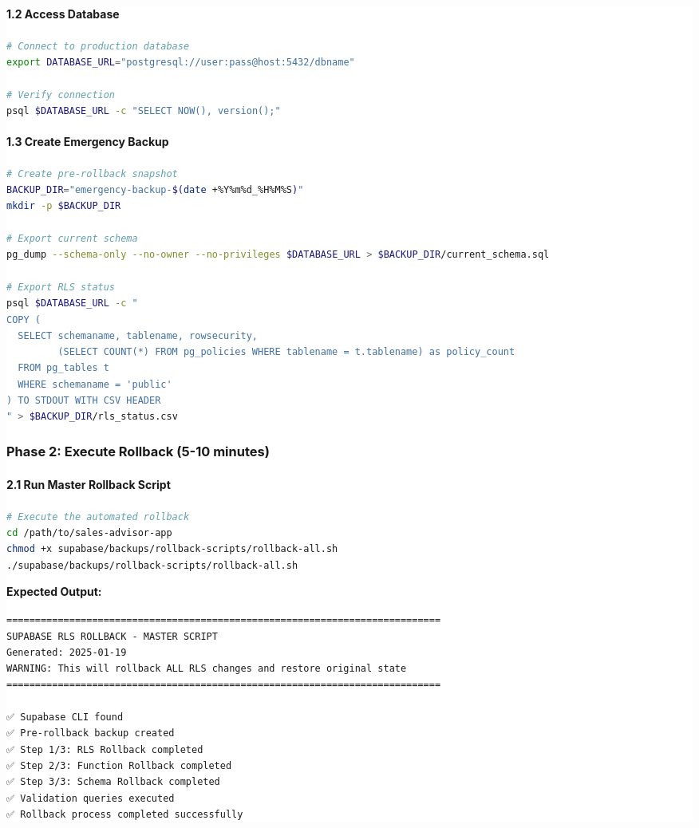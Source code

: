 #### 1.2 Access Database
```bash
# Connect to production database
export DATABASE_URL="postgresql://user:pass@host:5432/dbname"

# Verify connection
psql $DATABASE_URL -c "SELECT NOW(), version();"
```

#### 1.3 Create Emergency Backup
```bash
# Create pre-rollback snapshot
BACKUP_DIR="emergency-backup-$(date +%Y%m%d_%H%M%S)"
mkdir -p $BACKUP_DIR

# Export current schema
pg_dump --schema-only --no-owner --no-privileges $DATABASE_URL > $BACKUP_DIR/current_schema.sql

# Export RLS status
psql $DATABASE_URL -c "
COPY (
  SELECT schemaname, tablename, rowsecurity, 
         (SELECT COUNT(*) FROM pg_policies WHERE tablename = t.tablename) as policy_count
  FROM pg_tables t 
  WHERE schemaname = 'public'
) TO STDOUT WITH CSV HEADER
" > $BACKUP_DIR/rls_status.csv
```

### Phase 2: Execute Rollback (5-10 minutes)

#### 2.1 Run Master Rollback Script
```bash
# Execute the automated rollback
cd /path/to/sales-advisor-app
chmod +x supabase/backups/rollback-scripts/rollback-all.sh
./supabase/backups/rollback-scripts/rollback-all.sh
```

**Expected Output:**
```
============================================================================
SUPABASE RLS ROLLBACK - MASTER SCRIPT
Generated: 2025-01-19
WARNING: This will rollback ALL RLS changes and restore original state
============================================================================

✅ Supabase CLI found
✅ Pre-rollback backup created
✅ Step 1/3: RLS Rollback completed
✅ Step 2/3: Function Rollback completed
✅ Step 3/3: Schema Rollback completed
✅ Validation queries executed
✅ Rollback process completed successfully
```
